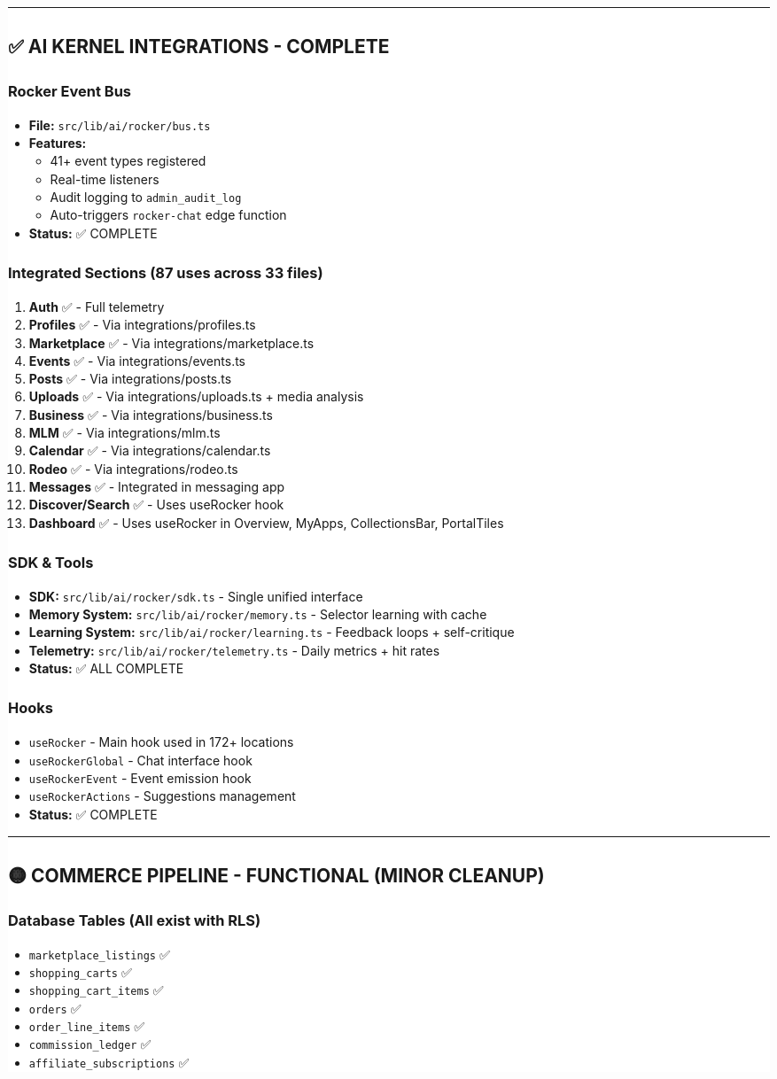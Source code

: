 
---

## ✅ AI KERNEL INTEGRATIONS - COMPLETE

### Rocker Event Bus
- **File:** `src/lib/ai/rocker/bus.ts`
- **Features:**
  - 41+ event types registered
  - Real-time listeners
  - Audit logging to `admin_audit_log`
  - Auto-triggers `rocker-chat` edge function
- **Status:** ✅ COMPLETE

### Integrated Sections (87 uses across 33 files)
1. **Auth** ✅ - Full telemetry
2. **Profiles** ✅ - Via integrations/profiles.ts
3. **Marketplace** ✅ - Via integrations/marketplace.ts
4. **Events** ✅ - Via integrations/events.ts
5. **Posts** ✅ - Via integrations/posts.ts
6. **Uploads** ✅ - Via integrations/uploads.ts + media analysis
7. **Business** ✅ - Via integrations/business.ts
8. **MLM** ✅ - Via integrations/mlm.ts
9. **Calendar** ✅ - Via integrations/calendar.ts
10. **Rodeo** ✅ - Via integrations/rodeo.ts
11. **Messages** ✅ - Integrated in messaging app
12. **Discover/Search** ✅ - Uses useRocker hook
13. **Dashboard** ✅ - Uses useRocker in Overview, MyApps, CollectionsBar, PortalTiles

### SDK & Tools
- **SDK:** `src/lib/ai/rocker/sdk.ts` - Single unified interface
- **Memory System:** `src/lib/ai/rocker/memory.ts` - Selector learning with cache
- **Learning System:** `src/lib/ai/rocker/learning.ts` - Feedback loops + self-critique
- **Telemetry:** `src/lib/ai/rocker/telemetry.ts` - Daily metrics + hit rates
- **Status:** ✅ ALL COMPLETE

### Hooks
- `useRocker` - Main hook used in 172+ locations
- `useRockerGlobal` - Chat interface hook
- `useRockerEvent` - Event emission hook
- `useRockerActions` - Suggestions management
- **Status:** ✅ COMPLETE

---

## 🟡 COMMERCE PIPELINE - FUNCTIONAL (MINOR CLEANUP)

### Database Tables (All exist with RLS)
- `marketplace_listings` ✅
- `shopping_carts` ✅
- `shopping_cart_items` ✅
- `orders` ✅
- `order_line_items` ✅
- `commission_ledger` ✅
- `affiliate_subscriptions` ✅
